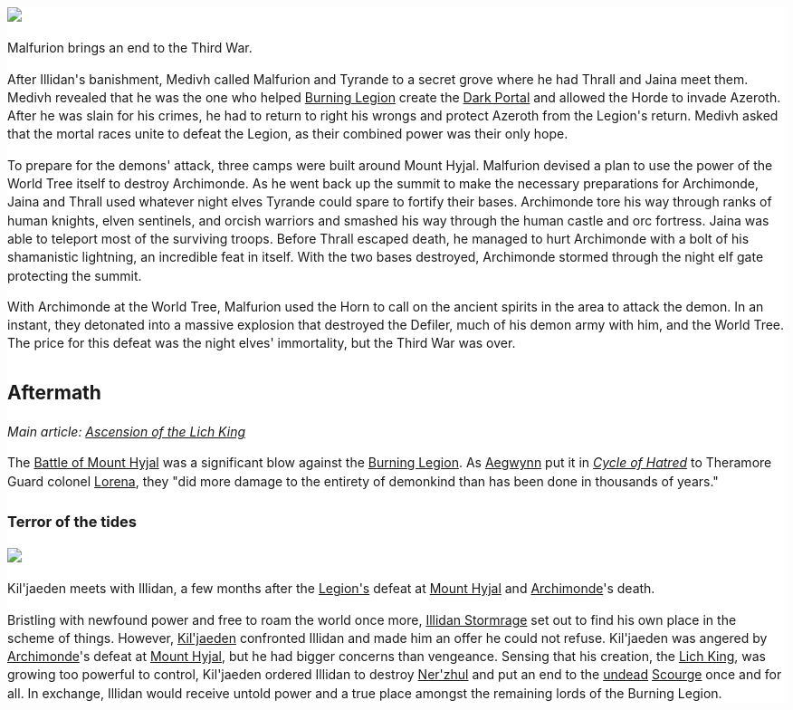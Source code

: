 [![](https://static.wikia.nocookie.net/wowpedia/images/6/6a/Legend_of_Mount_Hyjal_TCG.jpg/revision/latest/scale-to-width-down/180?cb=20210308035440)](https://static.wikia.nocookie.net/wowpedia/images/6/6a/Legend_of_Mount_Hyjal_TCG.jpg/revision/latest?cb=20210308035440)

Malfurion brings an end to the Third War.

After Illidan's banishment, Medivh called Malfurion and Tyrande to a secret grove where he had Thrall and Jaina meet them. Medivh revealed that he was the one who helped [Burning Legion](https://wowpedia.fandom.com/wiki/Burning_Legion "Burning Legion") create the [Dark Portal](https://wowpedia.fandom.com/wiki/Dark_Portal "Dark Portal") and allowed the Horde to invade Azeroth. After he was slain for his crimes, he had to return to right his wrongs and protect Azeroth from the Legion's return. Medivh asked that the mortal races unite to defeat the Legion, as their combined power was their only hope.

To prepare for the demons' attack, three camps were built around Mount Hyjal. Malfurion devised a plan to use the power of the World Tree itself to destroy Archimonde. As he went back up the summit to make the necessary preparations for Archimonde, Jaina and Thrall used whatever night elves Tyrande could spare to fortify their bases. Archimonde tore his way through ranks of human knights, elven sentinels, and orcish warriors and smashed his way through the human castle and orc fortress. Jaina was able to teleport most of the surviving troops. Before Thrall escaped death, he managed to hurt Archimonde with a bolt of his shamanistic lightning, an incredible feat in itself. With the two bases destroyed, Archimonde stormed through the night elf gate protecting the summit.

With Archimonde at the World Tree, Malfurion used the Horn to call on the ancient spirits in the area to attack the demon. In an instant, they detonated into a massive explosion that destroyed the Defiler, much of his demon army with him, and the World Tree. The price for this defeat was the night elves' immortality, but the Third War was over.

## Aftermath

_Main article: [Ascension of the Lich King](https://wowpedia.fandom.com/wiki/Ascension_of_the_Lich_King "Ascension of the Lich King")_

The [Battle of Mount Hyjal](https://wowpedia.fandom.com/wiki/Battle_of_Mount_Hyjal "Battle of Mount Hyjal") was a significant blow against the [Burning Legion](https://wowpedia.fandom.com/wiki/Burning_Legion "Burning Legion"). As [Aegwynn](https://wowpedia.fandom.com/wiki/Aegwynn "Aegwynn") put it in _[Cycle of Hatred](https://wowpedia.fandom.com/wiki/Cycle_of_Hatred "Cycle of Hatred")_ to Theramore Guard colonel [Lorena](https://wowpedia.fandom.com/wiki/Lorena "Lorena"), they "did more damage to the entirety of demonkind than has been done in thousands of years."

### Terror of the tides

[![](https://static.wikia.nocookie.net/wowpedia/images/f/ff/Kil%27jaeden_and_Illidan.jpg/revision/latest/scale-to-width-down/180?cb=20180923183630)](https://static.wikia.nocookie.net/wowpedia/images/f/ff/Kil%27jaeden_and_Illidan.jpg/revision/latest?cb=20180923183630)

Kil'jaeden meets with Illidan, a few months after the [Legion's](https://wowpedia.fandom.com/wiki/Burning_Legion "Burning Legion") defeat at [Mount Hyjal](https://wowpedia.fandom.com/wiki/Mount_Hyjal "Mount Hyjal") and [Archimonde](https://wowpedia.fandom.com/wiki/Archimonde "Archimonde")'s death.

Bristling with newfound power and free to roam the world once more, [Illidan Stormrage](https://wowpedia.fandom.com/wiki/Illidan_Stormrage "Illidan Stormrage") set out to find his own place in the scheme of things. However, [Kil'jaeden](https://wowpedia.fandom.com/wiki/Kil%27jaeden "Kil'jaeden") confronted Illidan and made him an offer he could not refuse. Kil'jaeden was angered by [Archimonde](https://wowpedia.fandom.com/wiki/Archimonde "Archimonde")'s defeat at [Mount Hyjal](https://wowpedia.fandom.com/wiki/Mount_Hyjal "Mount Hyjal"), but he had bigger concerns than vengeance. Sensing that his creation, the [Lich King](https://wowpedia.fandom.com/wiki/Lich_King "Lich King"), was growing too powerful to control, Kil'jaeden ordered Illidan to destroy [Ner'zhul](https://wowpedia.fandom.com/wiki/Ner%27zhul "Ner'zhul") and put an end to the [undead](https://wowpedia.fandom.com/wiki/Undead "Undead") [Scourge](https://wowpedia.fandom.com/wiki/Scourge "Scourge") once and for all. In exchange, Illidan would receive untold power and a true place amongst the remaining lords of the Burning Legion.
